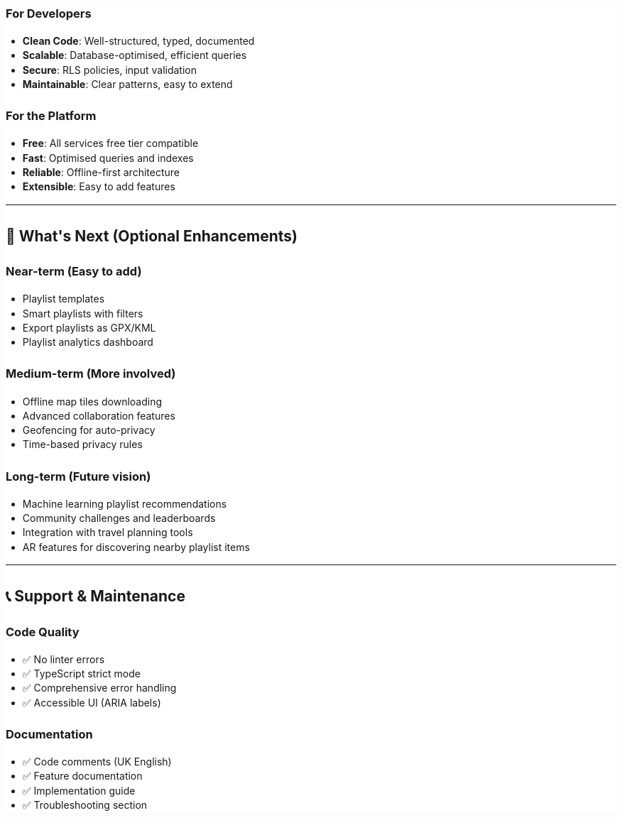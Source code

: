 ### For Developers
- **Clean Code**: Well-structured, typed, documented
- **Scalable**: Database-optimised, efficient queries
- **Secure**: RLS policies, input validation
- **Maintainable**: Clear patterns, easy to extend

### For the Platform
- **Free**: All services free tier compatible
- **Fast**: Optimised queries and indexes
- **Reliable**: Offline-first architecture
- **Extensible**: Easy to add features

---

## 🔮 What's Next (Optional Enhancements)

### Near-term (Easy to add)
- Playlist templates
- Smart playlists with filters
- Export playlists as GPX/KML
- Playlist analytics dashboard

### Medium-term (More involved)
- Offline map tiles downloading
- Advanced collaboration features
- Geofencing for auto-privacy
- Time-based privacy rules

### Long-term (Future vision)
- Machine learning playlist recommendations
- Community challenges and leaderboards
- Integration with travel planning tools
- AR features for discovering nearby playlist items

---

## 📞 Support & Maintenance

### Code Quality
- ✅ No linter errors
- ✅ TypeScript strict mode
- ✅ Comprehensive error handling
- ✅ Accessible UI (ARIA labels)

### Documentation
- ✅ Code comments (UK English)
- ✅ Feature documentation
- ✅ Implementation guide
- ✅ Troubleshooting section
